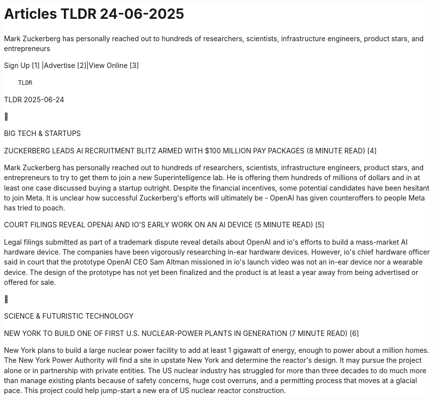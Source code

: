 # Articles TLDR 24-06-2025

Mark Zuckerberg has personally reached out to hundreds of researchers,
scientists, infrastructure engineers, product stars, and
entrepreneurs ‌ ‌ ‌ ‌ ‌ ‌ ‌ ‌ ‌ ‌ ‌ ‌ ‌ ‌ ‌ ‌ ‌ ‌ ‌ ‌ ‌ ‌ ‌ ‌ ‌ ‌  ‌ ‌ ‌ ‌ ‌ ‌ ‌ ‌ ‌ ‌ ‌ ‌ ‌ ‌ ‌ ‌ ‌ ‌ ‌ ‌ ‌ ‌ ‌ ‌ ‌ ‌ 


 Sign Up [1] |Advertise [2]|View Online [3] 

		TLDR 

TLDR 2025-06-24

📱 

BIG TECH & STARTUPS

 ZUCKERBERG LEADS AI RECRUITMENT BLITZ ARMED WITH $100 MILLION PAY
PACKAGES (8 MINUTE READ) [4] 

 Mark Zuckerberg has personally reached out to hundreds of
researchers, scientists, infrastructure engineers, product stars, and
entrepreneurs to try to get them to join a new Superintelligence lab.
He is offering them hundreds of millions of dollars and in at least
one case discussed buying a startup outright. Despite the financial
incentives, some potential candidates have been hesitant to join Meta.
It is unclear how successful Zuckerberg's efforts will ultimately be -
OpenAI has given counteroffers to people Meta has tried to poach. 

 COURT FILINGS REVEAL OPENAI AND IO'S EARLY WORK ON AN AI DEVICE (5
MINUTE READ) [5] 

 Legal filings submitted as part of a trademark dispute reveal details
about OpenAI and io's efforts to build a mass-market AI hardware
device. The companies have been vigorously researching in-ear hardware
devices. However, io's chief hardware officer said in court that the
prototype OpenAI CEO Sam Altman missioned in io's launch video was not
an in-ear device nor a wearable device. The design of the prototype
has not yet been finalized and the product is at least a year away
from being advertised or offered for sale. 

🚀 

SCIENCE & FUTURISTIC TECHNOLOGY

 NEW YORK TO BUILD ONE OF FIRST U.S. NUCLEAR-POWER PLANTS IN
GENERATION (7 MINUTE READ) [6] 

 New York plans to build a large nuclear power facility to add at
least 1 gigawatt of energy, enough to power about a million homes. The
New York Power Authority will find a site in upstate New York and
determine the reactor's design. It may pursue the project alone or in
partnership with private entities. The US nuclear industry has
struggled for more than three decades to do much more than manage
existing plants because of safety concerns, huge cost overruns, and a
permitting process that moves at a glacial pace. This project could
help jump-start a new era of US nuclear reactor construction. 
